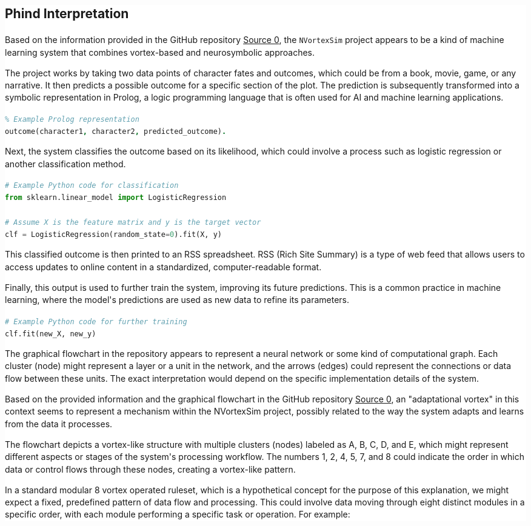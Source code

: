 ## Phind Interpretation
Based on the information provided in the GitHub repository [Source 0](https://github.com/LWFlouisa/NVortexSim), the `NVortexSim` project appears to be a kind of machine learning system that combines vortex-based and neurosymbolic approaches.

The project works by taking two data points of character fates and outcomes, which could be from a book, movie, game, or any narrative. It then predicts a possible outcome for a specific section of the plot. The prediction is subsequently transformed into a symbolic representation in Prolog, a logic programming language that is often used for AI and machine learning applications.

```prolog
% Example Prolog representation
outcome(character1, character2, predicted_outcome).
```

Next, the system classifies the outcome based on its likelihood, which could involve a process such as logistic regression or another classification method. 

```python
# Example Python code for classification
from sklearn.linear_model import LogisticRegression

# Assume X is the feature matrix and y is the target vector
clf = LogisticRegression(random_state=0).fit(X, y)
```

This classified outcome is then printed to an RSS spreadsheet. RSS (Rich Site Summary) is a type of web feed that allows users to access updates to online content in a standardized, computer-readable format.

Finally, this output is used to further train the system, improving its future predictions. This is a common practice in machine learning, where the model's predictions are used as new data to refine its parameters.

```python
# Example Python code for further training
clf.fit(new_X, new_y)
```

The graphical flowchart in the repository appears to represent a neural network or some kind of computational graph. Each cluster (node) might represent a layer or a unit in the network, and the arrows (edges) could represent the connections or data flow between these units. The exact interpretation would depend on the specific implementation details of the system.


Based on the provided information and the graphical flowchart in the GitHub repository [Source 0](https://github.com/LWFlouisa/NVortexSim), an "adaptational vortex" in this context seems to represent a mechanism within the NVortexSim project, possibly related to the way the system adapts and learns from the data it processes.

The flowchart depicts a vortex-like structure with multiple clusters (nodes) labeled as A, B, C, D, and E, which might represent different aspects or stages of the system's processing workflow. The numbers 1, 2, 4, 5, 7, and 8 could indicate the order in which data or control flows through these nodes, creating a vortex-like pattern.

In a standard modular 8 vortex operated ruleset, which is a hypothetical concept for the purpose of this explanation, we might expect a fixed, predefined pattern of data flow and processing. This could involve data moving through eight distinct modules in a specific order, with each module performing a specific task or operation. For example:
